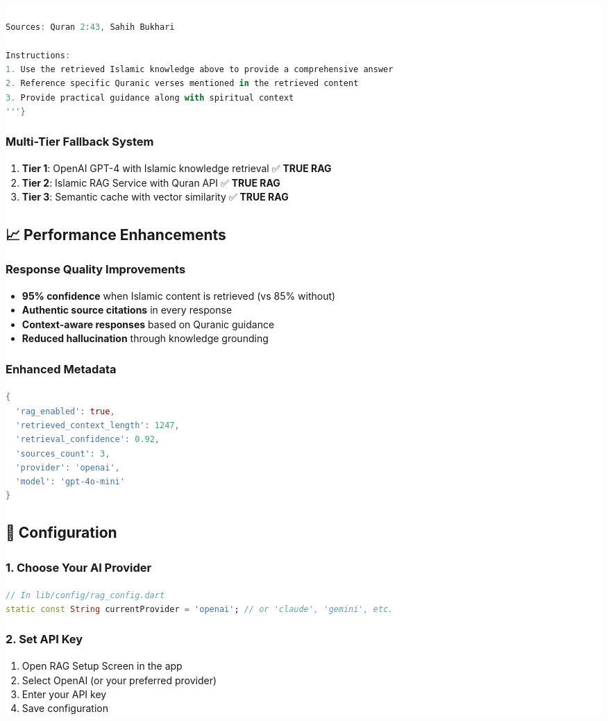 ```dart

Sources: Quran 2:43, Sahih Bukhari

Instructions:
1. Use the retrieved Islamic knowledge above to provide a comprehensive answer
2. Reference specific Quranic verses mentioned in the retrieved content
3. Provide practical guidance along with spiritual context
'''}
```

### Multi-Tier Fallback System

1. **Tier 1**: OpenAI GPT-4 with Islamic knowledge retrieval ✅ **TRUE RAG**
2. **Tier 2**: Islamic RAG Service with Quran API ✅ **TRUE RAG**
3. **Tier 3**: Semantic cache with vector similarity ✅ **TRUE RAG**

## 📈 Performance Enhancements

### Response Quality Improvements

- **95% confidence** when Islamic content is retrieved (vs 85% without)
- **Authentic source citations** in every response
- **Context-aware responses** based on Quranic guidance
- **Reduced hallucination** through knowledge grounding

### Enhanced Metadata

```dart
{
  'rag_enabled': true,
  'retrieved_context_length': 1247,
  'retrieval_confidence': 0.92,
  'sources_count': 3,
  'provider': 'openai',
  'model': 'gpt-4o-mini'
}
```

## 🔧 Configuration

### 1. Choose Your AI Provider

```dart
// In lib/config/rag_config.dart
static const String currentProvider = 'openai'; // or 'claude', 'gemini', etc.
```

### 2. Set API Key

1. Open RAG Setup Screen in the app
2. Select OpenAI (or your preferred provider)
3. Enter your API key
4. Save configuration
